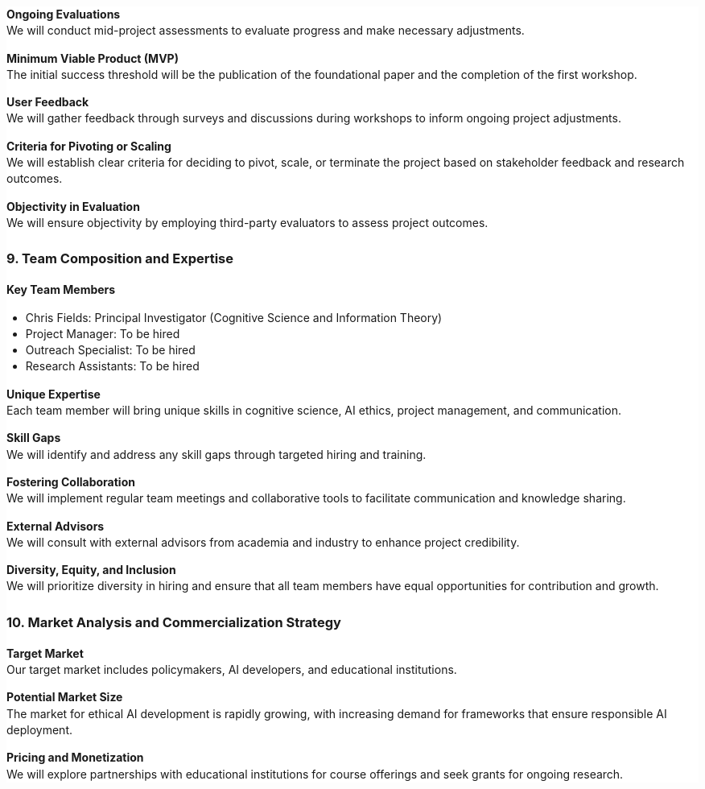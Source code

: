**Ongoing Evaluations**  
We will conduct mid-project assessments to evaluate progress and make necessary adjustments.

**Minimum Viable Product (MVP)**  
The initial success threshold will be the publication of the foundational paper and the completion of the first workshop.

**User Feedback**  
We will gather feedback through surveys and discussions during workshops to inform ongoing project adjustments.

**Criteria for Pivoting or Scaling**  
We will establish clear criteria for deciding to pivot, scale, or terminate the project based on stakeholder feedback and research outcomes.

**Objectivity in Evaluation**  
We will ensure objectivity by employing third-party evaluators to assess project outcomes.

### 9. Team Composition and Expertise

**Key Team Members**  
- Chris Fields: Principal Investigator (Cognitive Science and Information Theory)  
- Project Manager: To be hired  
- Outreach Specialist: To be hired  
- Research Assistants: To be hired  

**Unique Expertise**  
Each team member will bring unique skills in cognitive science, AI ethics, project management, and communication.

**Skill Gaps**  
We will identify and address any skill gaps through targeted hiring and training.

**Fostering Collaboration**  
We will implement regular team meetings and collaborative tools to facilitate communication and knowledge sharing.

**External Advisors**  
We will consult with external advisors from academia and industry to enhance project credibility.

**Diversity, Equity, and Inclusion**  
We will prioritize diversity in hiring and ensure that all team members have equal opportunities for contribution and growth.

### 10. Market Analysis and Commercialization Strategy

**Target Market**  
Our target market includes policymakers, AI developers, and educational institutions.

**Potential Market Size**  
The market for ethical AI development is rapidly growing, with increasing demand for frameworks that ensure responsible AI deployment.

**Pricing and Monetization**  
We will explore partnerships with educational institutions for course offerings and seek grants for ongoing research.
